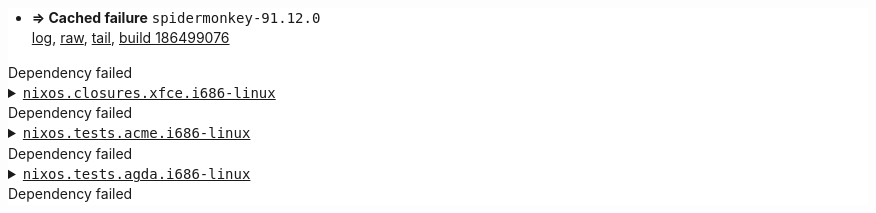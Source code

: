 <ul>
<li>
<b>=> Cached failure</b> <tt>spidermonkey-91.12.0</tt> <br /> <a href='https://hydra.nixos.org/build/187070497/nixlog/1'>log</a>, <a href='https://hydra.nixos.org/build/187070497/nixlog/1/raw'>raw</a>, <a href='https://hydra.nixos.org/build/187070497/nixlog/1/tail'>tail</a>, <a href='https://hydra.nixos.org/build/186499076'>build 186499076</a>
</li>
</ul>
</details>
</td>
<td>Dependency failed</td>
</tr>
<tr>
<td>
<details><summary>
<tt><a href='https://hydra.nixos.org/build/187071223'>nixos.closures.xfce.i686-linux</a></tt>
</summary></details>
</td>
<td>Dependency failed</td>
</tr>
<tr>
<td>
<details><summary>
<tt><a href='https://hydra.nixos.org/build/186932849'>nixos.tests.acme.i686-linux</a></tt>
</summary></details>
</td>
<td>Dependency failed</td>
</tr>
<tr>
<td>
<details><summary>
<tt><a href='https://hydra.nixos.org/build/186934110'>nixos.tests.agda.i686-linux</a></tt>
</summary></details>
</td>
<td>Dependency failed</td>
</tr>
<tr>